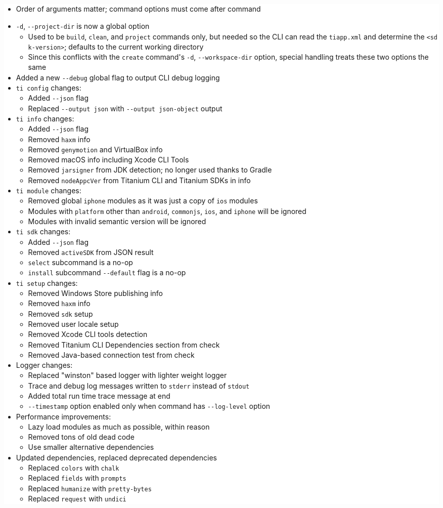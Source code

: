    - Order of arguments matter; command options must come after command
 * `-d`, `--project-dir` is now a global option
   - Used to be `build`, `clean`, and `project` commands only, but needed so
     the CLI can read the `tiapp.xml` and determine the `<sdk-version>`;
     defaults to the current working directory
   - Since this conflicts with the `create` command's `-d`, `--workspace-dir`
     option, special handling treats these two options the same
 * Added a new `--debug` global flag to output CLI debug logging
 * `ti config` changes:
   - Added `--json` flag
   - Replaced `--output json` with `--output json-object` output
 * `ti info` changes:
   - Added `--json` flag
   - Removed `haxm` info
   - Removed `genymotion` and VirtualBox info
   - Removed macOS info including Xcode CLI Tools
   - Removed `jarsigner` from JDK detection; no longer used thanks to Gradle
   - Removed `nodeAppcVer` from Titanium CLI and Titanium SDKs in info
 * `ti module` changes:
   - Removed global `iphone` modules as it was just a copy of `ios` modules
   - Modules with `platform` other than `android`, `commonjs`, `ios`, and
     `iphone` will be ignored
   - Modules with invalid semantic version will be ignored
 * `ti sdk` changes:
   - Added `--json` flag
   - Removed `activeSDK` from JSON result
   - `select` subcommand is a no-op
   - `install` subcommand `--default` flag is a no-op
 * `ti setup` changes:
   - Removed Windows Store publishing info
   - Removed `haxm` info
   - Removed `sdk` setup
   - Removed user locale setup
   - Removed Xcode CLI tools detection
   - Removed Titanium CLI Dependencies section from check
   - Removed Java-based connection test from check
 * Logger changes:
   - Replaced "winston" based logger with lighter weight logger
   - Trace and debug log messages written to `stderr` instead of `stdout`
   - Added total run time trace message at end
   - `--timestamp` option enabled only when command has `--log-level` option
 * Performance improvements:
   - Lazy load modules as much as possible, within reason
   - Removed tons of old dead code
   - Use smaller alternative dependencies
 * Updated dependencies, replaced deprecated dependencies
   - Replaced `colors` with `chalk`
   - Replaced `fields` with `prompts`
   - Replaced `humanize` with `pretty-bytes`
   - Replaced `request` with `undici`
